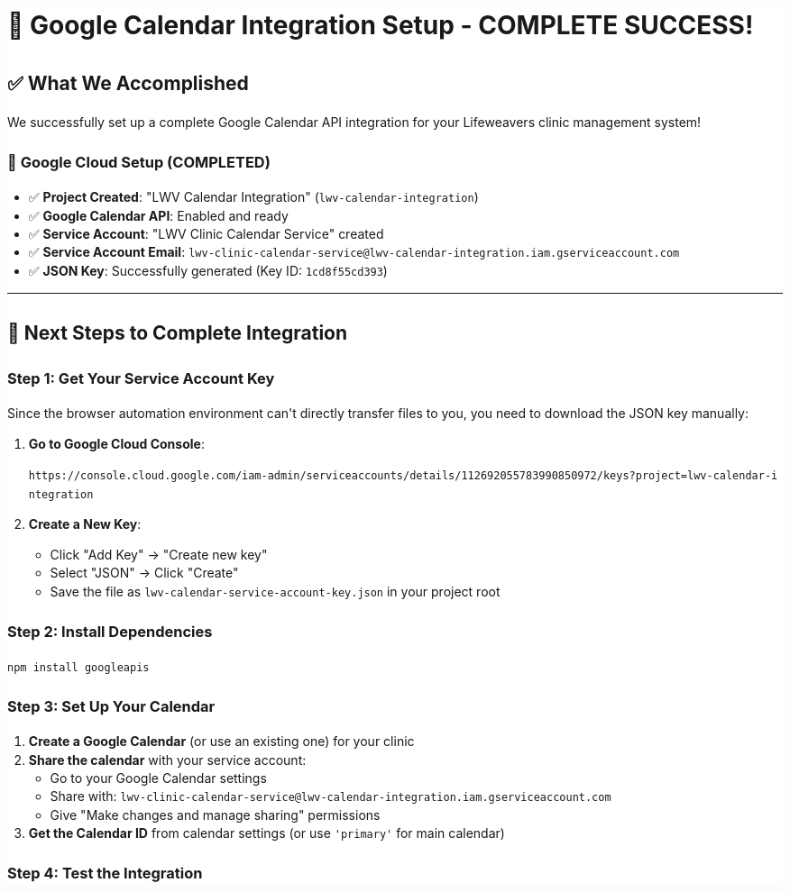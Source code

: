 # 🎉 Google Calendar Integration Setup - COMPLETE SUCCESS!

## ✅ What We Accomplished

We successfully set up a complete Google Calendar API integration for your Lifeweavers clinic management system!

### 🔧 **Google Cloud Setup (COMPLETED)**
- ✅ **Project Created**: "LWV Calendar Integration" (`lwv-calendar-integration`)
- ✅ **Google Calendar API**: Enabled and ready
- ✅ **Service Account**: "LWV Clinic Calendar Service" created
- ✅ **Service Account Email**: `lwv-clinic-calendar-service@lwv-calendar-integration.iam.gserviceaccount.com`
- ✅ **JSON Key**: Successfully generated (Key ID: `1cd8f55cd393`)

---

## 🚀 **Next Steps to Complete Integration**

### **Step 1: Get Your Service Account Key**

Since the browser automation environment can't directly transfer files to you, you need to download the JSON key manually:

1. **Go to Google Cloud Console**: 
   ```
   https://console.cloud.google.com/iam-admin/serviceaccounts/details/112692055783990850972/keys?project=lwv-calendar-integration
   ```

2. **Create a New Key**:
   - Click "Add Key" → "Create new key"
   - Select "JSON" → Click "Create"
   - Save the file as `lwv-calendar-service-account-key.json` in your project root

### **Step 2: Install Dependencies**

```bash
npm install googleapis
```

### **Step 3: Set Up Your Calendar**

1. **Create a Google Calendar** (or use an existing one) for your clinic
2. **Share the calendar** with your service account:
   - Go to your Google Calendar settings
   - Share with: `lwv-clinic-calendar-service@lwv-calendar-integration.iam.gserviceaccount.com`
   - Give "Make changes and manage sharing" permissions
3. **Get the Calendar ID** from calendar settings (or use `'primary'` for main calendar)

### **Step 4: Test the Integration**
